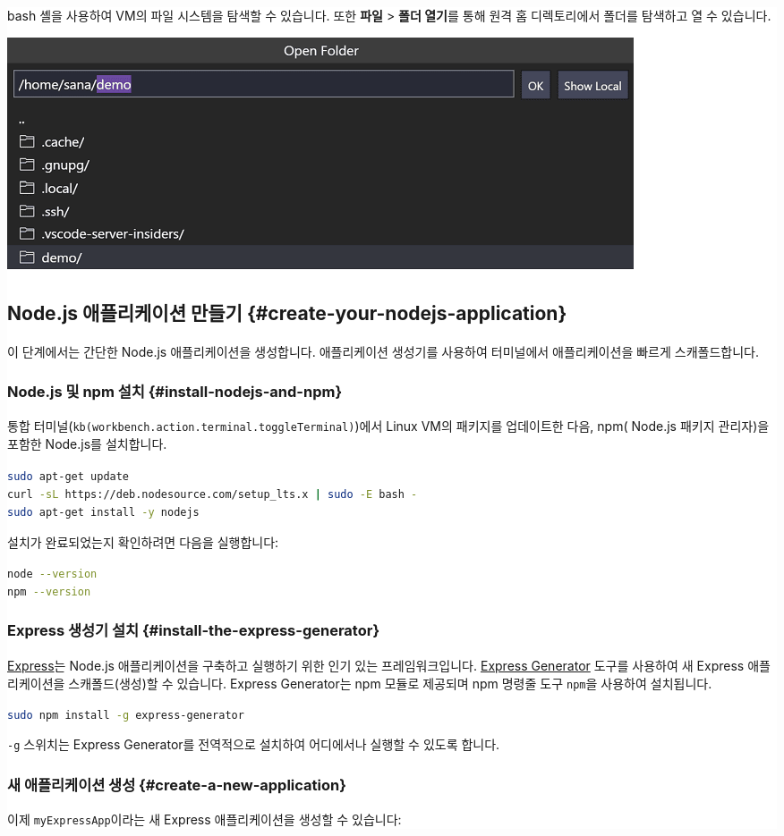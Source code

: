 bash 셸을 사용하여 VM의 파일 시스템을 탐색할 수 있습니다. 또한 **파일** > **폴더 열기**를 통해 원격 홈 디렉토리에서 폴더를 탐색하고 열 수 있습니다.

![원격 폴더 열기](images/ssh-tutorial/remote-open-folder.png)

## Node.js 애플리케이션 만들기 {#create-your-nodejs-application}

이 단계에서는 간단한 Node.js 애플리케이션을 생성합니다. 애플리케이션 생성기를 사용하여 터미널에서 애플리케이션을 빠르게 스캐폴드합니다.

### Node.js 및 npm 설치 {#install-nodejs-and-npm}

통합 터미널(`kb(workbench.action.terminal.toggleTerminal)`)에서 Linux VM의 패키지를 업데이트한 다음, npm( Node.js 패키지 관리자)을 포함한 Node.js를 설치합니다.

```bash
sudo apt-get update
curl -sL https://deb.nodesource.com/setup_lts.x | sudo -E bash -
sudo apt-get install -y nodejs
```

설치가 완료되었는지 확인하려면 다음을 실행합니다:

```bash
node --version
npm --version
```

### Express 생성기 설치 {#install-the-express-generator}

[Express](https://www.expressjs.com)는 Node.js 애플리케이션을 구축하고 실행하기 위한 인기 있는 프레임워크입니다. [Express Generator](https://expressjs.com/en/starter/generator.html) 도구를 사용하여 새 Express 애플리케이션을 스캐폴드(생성)할 수 있습니다. Express Generator는 npm 모듈로 제공되며 npm 명령줄 도구 `npm`을 사용하여 설치됩니다.

```bash
sudo npm install -g express-generator
```

`-g` 스위치는 Express Generator를 전역적으로 설치하여 어디에서나 실행할 수 있도록 합니다.

### 새 애플리케이션 생성 {#create-a-new-application}

이제 `myExpressApp`이라는 새 Express 애플리케이션을 생성할 수 있습니다:

